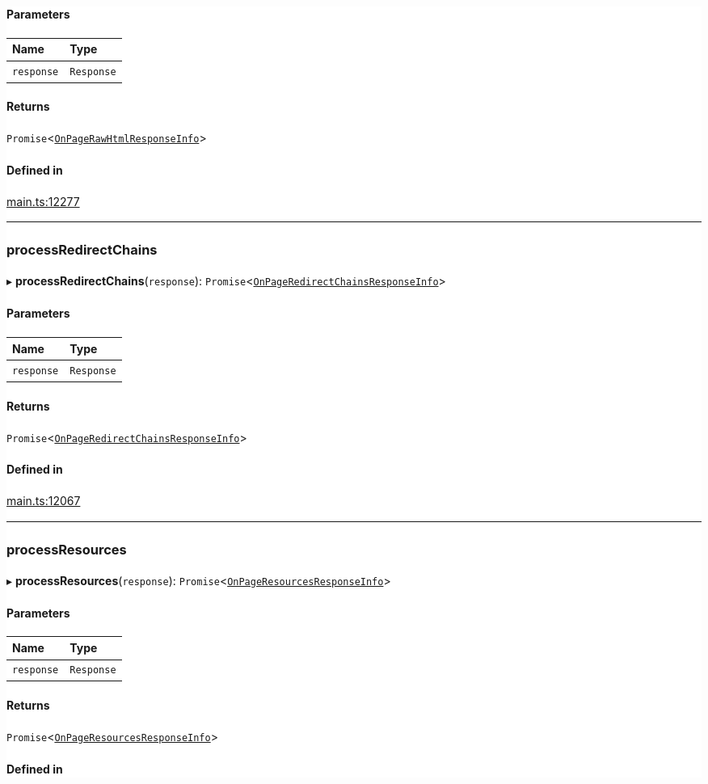 #### Parameters

| Name | Type |
| :------ | :------ |
| `response` | `Response` |

#### Returns

`Promise`\<[`OnPageRawHtmlResponseInfo`](OnPageRawHtmlResponseInfo.md)\>

#### Defined in

[main.ts:12277](https://github.com/dataforseo/TypeScriptClient/blob/7ca1aa4/main.ts#L12277)

___


### processRedirectChains

▸ **processRedirectChains**(`response`): `Promise`\<[`OnPageRedirectChainsResponseInfo`](OnPageRedirectChainsResponseInfo.md)\>

#### Parameters

| Name | Type |
| :------ | :------ |
| `response` | `Response` |

#### Returns

`Promise`\<[`OnPageRedirectChainsResponseInfo`](OnPageRedirectChainsResponseInfo.md)\>

#### Defined in

[main.ts:12067](https://github.com/dataforseo/TypeScriptClient/blob/7ca1aa4/main.ts#L12067)

___


### processResources

▸ **processResources**(`response`): `Promise`\<[`OnPageResourcesResponseInfo`](OnPageResourcesResponseInfo.md)\>

#### Parameters

| Name | Type |
| :------ | :------ |
| `response` | `Response` |

#### Returns

`Promise`\<[`OnPageResourcesResponseInfo`](OnPageResourcesResponseInfo.md)\>

#### Defined in

